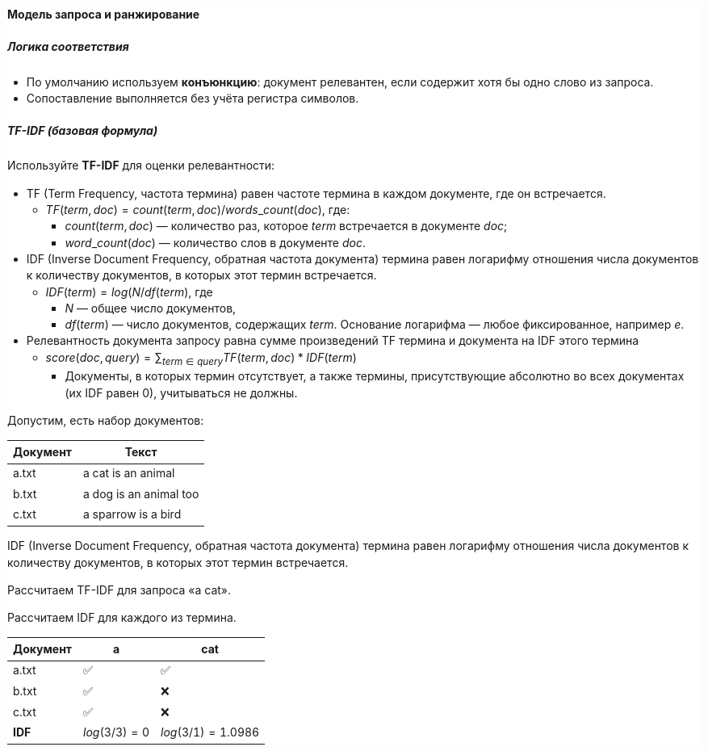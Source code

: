 
#### Модель запроса и ранжирование

##### Логика соответствия

- По умолчанию используем **конъюнкцию**: документ релевантен, если содержит хотя бы одно слово из запроса.
- Сопоставление выполняется без учёта регистра символов.

##### TF-IDF (базовая формула)

Используйте **TF-IDF** для оценки релевантности:

- TF (Term Frequency, частота термина) равен частоте термина в каждом документе, где он встречается.
  - $TF(term, doc)=count(term, doc) / words\_count(doc)$, где:
    - $count(term, doc)$ — количество раз, которое $term$ встречается в документе $doc$;
    - $word\_count(doc)$ — количество слов в документе $doc$.
- IDF (Inverse Document Frequency, обратная частота документа) термина равен логарифму
отношения числа документов к количеству документов, в которых этот термин встречается.
  - $IDF(term)=log(N / df(term)$, где
    - $N$ — общее число документов,
    - $df(term)$ — число документов, содержащих $term$.
  Основание логарифма — любое фиксированное, например $e$.
- Релевантность документа запросу равна сумме произведений TF термина и документа на IDF этого термина
  - $score(doc, query) = \sum_{term\in query} TF(term, doc) * IDF(term)$
    - Документы, в которых термин отсутствует, а также термины,
    присутствующие абсолютно во всех документах (их IDF равен 0), учитываться не должны.

Допустим, есть набор документов:

|Документ|Текст|
|--------|-------|
| a.txt  | a cat is an animal|
| b.txt  | a dog is an animal too|
| c.txt  | a sparrow is a bird|

IDF (Inverse Document Frequency, обратная частота документа) термина равен логарифму
отношения числа документов к количеству документов, в которых этот термин встречается.

Рассчитаем TF-IDF для запроса «a cat».

Рассчитаем IDF для каждого из термина.

|Документ|a           |cat              |
|--------|------------|-----------------|
|a.txt   |✅         |✅              |
|b.txt   |✅         |❌              |
|c.txt   |✅         |❌              |
|**IDF** |$log(3/3)=0$|$log(3/1)=1.0986$|
